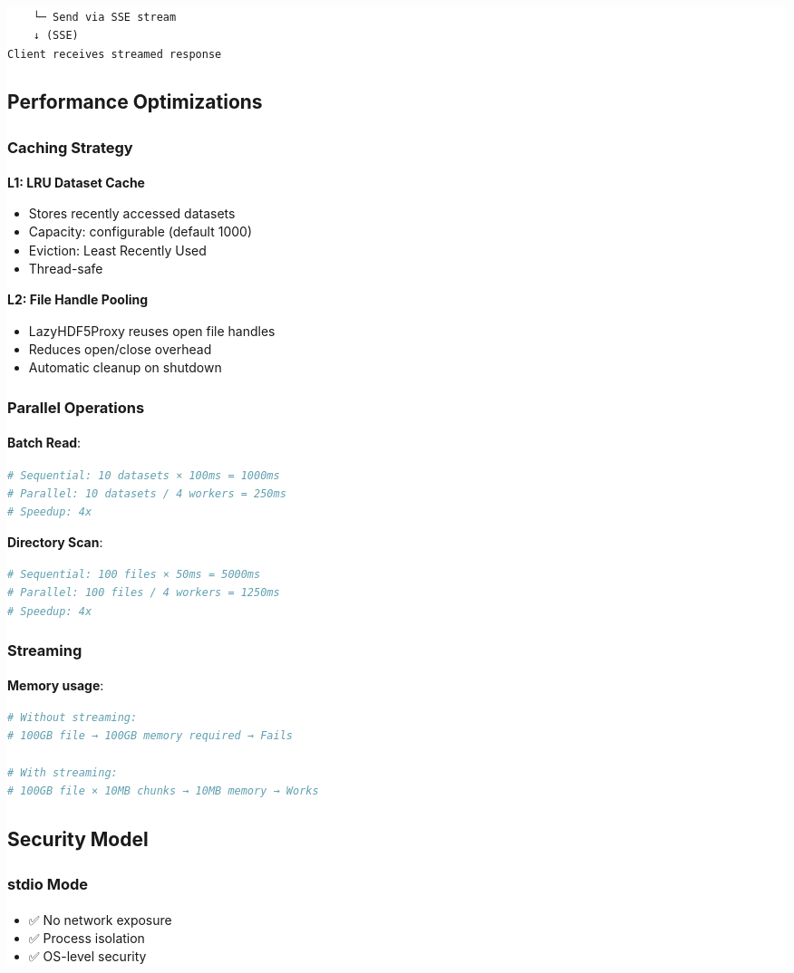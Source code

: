 ```
    └─ Send via SSE stream
    ↓ (SSE)
Client receives streamed response
```

## Performance Optimizations

### Caching Strategy

**L1: LRU Dataset Cache**
- Stores recently accessed datasets
- Capacity: configurable (default 1000)
- Eviction: Least Recently Used
- Thread-safe

**L2: File Handle Pooling**
- LazyHDF5Proxy reuses open file handles
- Reduces open/close overhead
- Automatic cleanup on shutdown

### Parallel Operations

**Batch Read**:
```python
# Sequential: 10 datasets × 100ms = 1000ms
# Parallel: 10 datasets / 4 workers = 250ms
# Speedup: 4x
```

**Directory Scan**:
```python
# Sequential: 100 files × 50ms = 5000ms
# Parallel: 100 files / 4 workers = 1250ms
# Speedup: 4x
```

### Streaming

**Memory usage**:
```python
# Without streaming:
# 100GB file → 100GB memory required → Fails

# With streaming:
# 100GB file × 10MB chunks → 10MB memory → Works
```

## Security Model

### stdio Mode
- ✅ No network exposure
- ✅ Process isolation
- ✅ OS-level security
